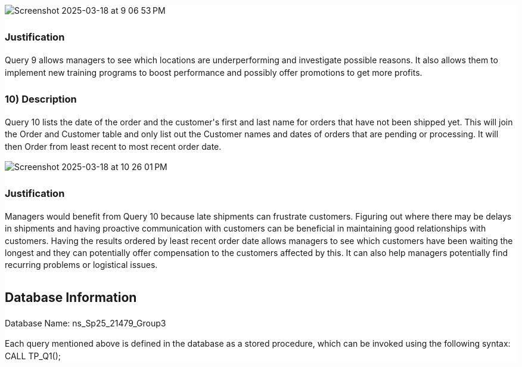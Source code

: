 <img width="1089" alt="Screenshot 2025-03-18 at 9 06 53 PM" src="https://github.com/user-attachments/assets/cad8fd0a-0e80-434f-b875-14116a4bddf5" />


### Justification
Query 9 allows managers to see which locations are underperforming and investigate possible reasons. It also allows them to implement new training programs to boost performance and possibly offer promotions to get more profits.

### 10) Description
Query 10 lists the date of the order and the customer's first and last name for orders that have not been shipped yet. This will join the Order and Customer table and only list out the Customer names and dates of orders that are pending or processing. It will then Order from least recent to most recent order date.

<img width="885" alt="Screenshot 2025-03-18 at 10 26 01 PM" src="https://github.com/user-attachments/assets/de8a5699-865f-4640-99a5-4012d7b8c5cb" />

### Justification
Managers would benefit from Query 10 because late shipments can frustrate customers. Figuring out where there may be delays in shipments and having proactive communication with customers can be beneficial in maintaining good relationships with customers. Having the results ordered by least recent order date allows managers to see which customers have been waiting the longest and they can potentially offer compensation to the customers affected by this. It can also help managers potentially find recurring problems or logistical issues.


## Database Information
Database Name: ns_Sp25_21479_Group3

Each query mentioned above is defined in the database as a stored procedure, which can be invoked using the following syntax: CALL TP_Q1();
